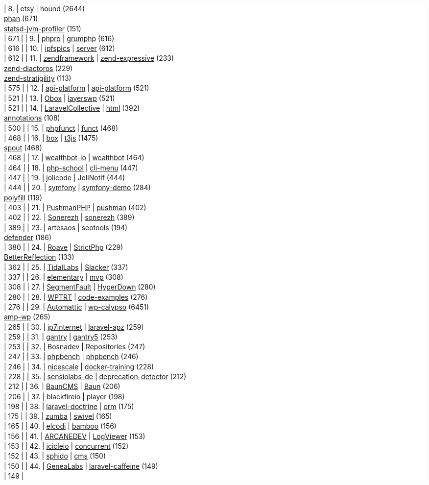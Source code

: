 | 8. | [etsy](https://github.com/etsy)  | [hound](https://github.com/etsy/hound)  (2644) <br/>[phan](https://github.com/etsy/phan)  (671) <br/>[statsd-jvm-profiler](https://github.com/etsy/statsd-jvm-profiler)  (151) <br/> | 671 |
| 9. | [phpro](https://github.com/phpro)  | [grumphp](https://github.com/phpro/grumphp)  (616) <br/> | 616 |
| 10. | [ipfspics](https://github.com/ipfspics)  | [server](https://github.com/ipfspics/server)  (612) <br/> | 612 |
| 11. | [zendframework](https://github.com/zendframework)  | [zend-expressive](https://github.com/zendframework/zend-expressive)  (233) <br/>[zend-diactoros](https://github.com/zendframework/zend-diactoros)  (229) <br/>[zend-stratigility](https://github.com/zendframework/zend-stratigility)  (113) <br/> | 575 |
| 12. | [api-platform](https://github.com/api-platform)  | [api-platform](https://github.com/api-platform/api-platform)  (521) <br/> | 521 |
| 13. | [Obox](https://github.com/Obox)  | [layerswp](https://github.com/Obox/layerswp)  (521) <br/> | 521 |
| 14. | [LaravelCollective](https://github.com/LaravelCollective)  | [html](https://github.com/LaravelCollective/html)  (392) <br/>[annotations](https://github.com/LaravelCollective/annotations)  (108) <br/> | 500 |
| 15. | [phpfunct](https://github.com/phpfunct)  | [funct](https://github.com/phpfunct/funct)  (468) <br/> | 468 |
| 16. | [box](https://github.com/box)  | [t3js](https://github.com/box/t3js)  (1475) <br/>[spout](https://github.com/box/spout)  (468) <br/> | 468 |
| 17. | [wealthbot-io](https://github.com/wealthbot-io)  | [wealthbot](https://github.com/wealthbot-io/wealthbot)  (464) <br/> | 464 |
| 18. | [php-school](https://github.com/php-school)  | [cli-menu](https://github.com/php-school/cli-menu)  (447) <br/> | 447 |
| 19. | [jolicode](https://github.com/jolicode)  | [JoliNotif](https://github.com/jolicode/JoliNotif)  (444) <br/> | 444 |
| 20. | [symfony](https://github.com/symfony)  | [symfony-demo](https://github.com/symfony/symfony-demo)  (284) <br/>[polyfill](https://github.com/symfony/polyfill)  (119) <br/> | 403 |
| 21. | [PushmanPHP](https://github.com/PushmanPHP)  | [pushman](https://github.com/PushmanPHP/pushman)  (402) <br/> | 402 |
| 22. | [Sonerezh](https://github.com/Sonerezh)  | [sonerezh](https://github.com/Sonerezh/sonerezh)  (389) <br/> | 389 |
| 23. | [artesaos](https://github.com/artesaos)  | [seotools](https://github.com/artesaos/seotools)  (194) <br/>[defender](https://github.com/artesaos/defender)  (186) <br/> | 380 |
| 24. | [Roave](https://github.com/Roave)  | [StrictPhp](https://github.com/Roave/StrictPhp)  (229) <br/>[BetterReflection](https://github.com/Roave/BetterReflection)  (133) <br/> | 362 |
| 25. | [TidalLabs](https://github.com/TidalLabs)  | [Slacker](https://github.com/TidalLabs/Slacker)  (337) <br/> | 337 |
| 26. | [elementary](https://github.com/elementary)  | [mvp](https://github.com/elementary/mvp)  (308) <br/> | 308 |
| 27. | [SegmentFault](https://github.com/SegmentFault)  | [HyperDown](https://github.com/SegmentFault/HyperDown)  (280) <br/> | 280 |
| 28. | [WPTRT](https://github.com/WPTRT)  | [code-examples](https://github.com/WPTRT/code-examples)  (276) <br/> | 276 |
| 29. | [Automattic](https://github.com/Automattic)  | [wp-calypso](https://github.com/Automattic/wp-calypso)  (6451) <br/>[amp-wp](https://github.com/Automattic/amp-wp)  (265) <br/> | 265 |
| 30. | [jp7internet](https://github.com/jp7internet)  | [laravel-apz](https://github.com/jp7internet/laravel-apz)  (259) <br/> | 259 |
| 31. | [gantry](https://github.com/gantry)  | [gantry5](https://github.com/gantry/gantry5)  (253) <br/> | 253 |
| 32. | [Bosnadev](https://github.com/Bosnadev)  | [Repositories](https://github.com/Bosnadev/Repositories)  (247) <br/> | 247 |
| 33. | [phpbench](https://github.com/phpbench)  | [phpbench](https://github.com/phpbench/phpbench)  (246) <br/> | 246 |
| 34. | [nicescale](https://github.com/nicescale)  | [docker-training](https://github.com/nicescale/docker-training)  (228) <br/> | 228 |
| 35. | [sensiolabs-de](https://github.com/sensiolabs-de)  | [deprecation-detector](https://github.com/sensiolabs-de/deprecation-detector)  (212) <br/> | 212 |
| 36. | [BaunCMS](https://github.com/BaunCMS)  | [Baun](https://github.com/BaunCMS/Baun)  (206) <br/> | 206 |
| 37. | [blackfireio](https://github.com/blackfireio)  | [player](https://github.com/blackfireio/player)  (198) <br/> | 198 |
| 38. | [laravel-doctrine](https://github.com/laravel-doctrine)  | [orm](https://github.com/laravel-doctrine/orm)  (175) <br/> | 175 |
| 39. | [zumba](https://github.com/zumba)  | [swivel](https://github.com/zumba/swivel)  (165) <br/> | 165 |
| 40. | [elcodi](https://github.com/elcodi)  | [bamboo](https://github.com/elcodi/bamboo)  (156) <br/> | 156 |
| 41. | [ARCANEDEV](https://github.com/ARCANEDEV)  | [LogViewer](https://github.com/ARCANEDEV/LogViewer)  (153) <br/> | 153 |
| 42. | [icicleio](https://github.com/icicleio)  | [concurrent](https://github.com/icicleio/concurrent)  (152) <br/> | 152 |
| 43. | [sphido](https://github.com/sphido)  | [cms](https://github.com/sphido/cms)  (150) <br/> | 150 |
| 44. | [GeneaLabs](https://github.com/GeneaLabs)  | [laravel-caffeine](https://github.com/GeneaLabs/laravel-caffeine)  (149) <br/> | 149 |